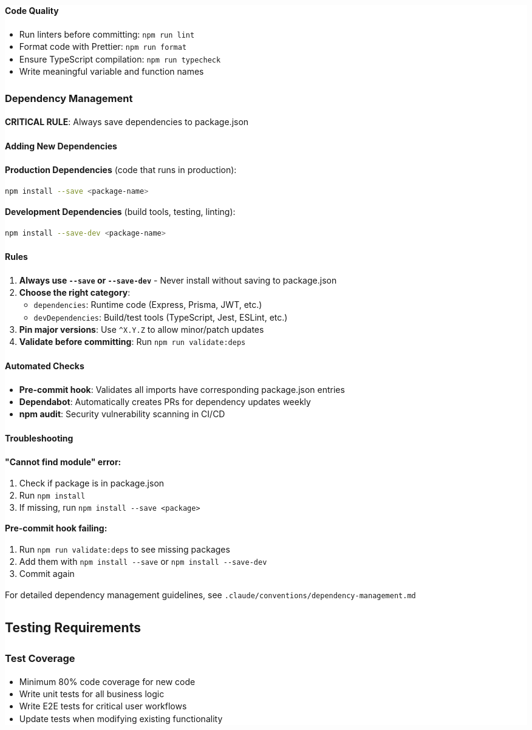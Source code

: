 #### Code Quality
- Run linters before committing: `npm run lint`
- Format code with Prettier: `npm run format`
- Ensure TypeScript compilation: `npm run typecheck`
- Write meaningful variable and function names

### Dependency Management

**CRITICAL RULE**: Always save dependencies to package.json

#### Adding New Dependencies

**Production Dependencies** (code that runs in production):
```bash
npm install --save <package-name>
```

**Development Dependencies** (build tools, testing, linting):
```bash
npm install --save-dev <package-name>
```

#### Rules

1. **Always use `--save` or `--save-dev`** - Never install without saving to package.json
2. **Choose the right category**:
   - `dependencies`: Runtime code (Express, Prisma, JWT, etc.)
   - `devDependencies`: Build/test tools (TypeScript, Jest, ESLint, etc.)
3. **Pin major versions**: Use `^X.Y.Z` to allow minor/patch updates
4. **Validate before committing**: Run `npm run validate:deps`

#### Automated Checks

- **Pre-commit hook**: Validates all imports have corresponding package.json entries
- **Dependabot**: Automatically creates PRs for dependency updates weekly
- **npm audit**: Security vulnerability scanning in CI/CD

#### Troubleshooting

**"Cannot find module" error:**
1. Check if package is in package.json
2. Run `npm install`
3. If missing, run `npm install --save <package>`

**Pre-commit hook failing:**
1. Run `npm run validate:deps` to see missing packages
2. Add them with `npm install --save` or `npm install --save-dev`
3. Commit again

For detailed dependency management guidelines, see `.claude/conventions/dependency-management.md`

## Testing Requirements

### Test Coverage
- Minimum 80% code coverage for new code
- Write unit tests for all business logic
- Write E2E tests for critical user workflows
- Update tests when modifying existing functionality
